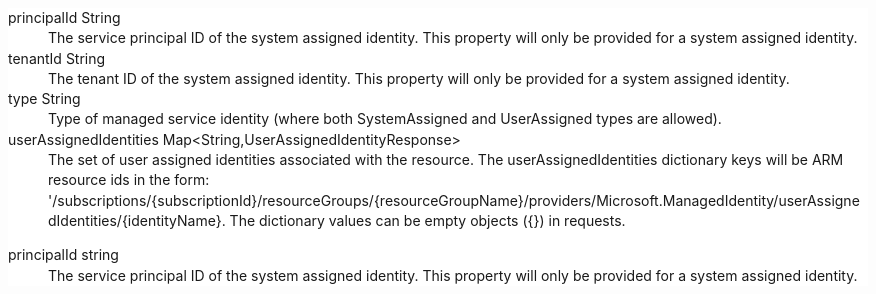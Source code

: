 <div>
<pulumi-choosable type="language" values="java">
<dl class="resources-properties"><dt class="property-required"
            title="Required">
        <span id="principalid_java">
<a data-swiftype-name="resource-property" data-swiftype-type="text" href="#principalid_java" style="color: inherit; text-decoration: inherit;">principal<wbr>Id</a>
</span>
        <span class="property-indicator"></span>
        <span class="property-type">String</span>
    </dt>
    <dd>The service principal ID of the system assigned identity. This property will only be provided for a system assigned identity.</dd><dt class="property-required"
            title="Required">
        <span id="tenantid_java">
<a data-swiftype-name="resource-property" data-swiftype-type="text" href="#tenantid_java" style="color: inherit; text-decoration: inherit;">tenant<wbr>Id</a>
</span>
        <span class="property-indicator"></span>
        <span class="property-type">String</span>
    </dt>
    <dd>The tenant ID of the system assigned identity. This property will only be provided for a system assigned identity.</dd><dt class="property-required"
            title="Required">
        <span id="type_java">
<a data-swiftype-name="resource-property" data-swiftype-type="text" href="#type_java" style="color: inherit; text-decoration: inherit;">type</a>
</span>
        <span class="property-indicator"></span>
        <span class="property-type">String</span>
    </dt>
    <dd>Type of managed service identity (where both SystemAssigned and UserAssigned types are allowed).</dd><dt class="property-optional"
            title="Optional">
        <span id="userassignedidentities_java">
<a data-swiftype-name="resource-property" data-swiftype-type="text" href="#userassignedidentities_java" style="color: inherit; text-decoration: inherit;">user<wbr>Assigned<wbr>Identities</a>
</span>
        <span class="property-indicator"></span>
        <span class="property-type">Map&lt;String,User<wbr>Assigned<wbr>Identity<wbr>Response&gt;</span>
    </dt>
    <dd>The set of user assigned identities associated with the resource. The userAssignedIdentities dictionary keys will be ARM resource ids in the form: '/subscriptions/{subscriptionId}/resourceGroups/{resourceGroupName}/providers/Microsoft.ManagedIdentity/userAssignedIdentities/{identityName}. The dictionary values can be empty objects ({}) in requests.</dd></dl>
</pulumi-choosable>
</div>

<div>
<pulumi-choosable type="language" values="javascript,typescript">
<dl class="resources-properties"><dt class="property-required"
            title="Required">
        <span id="principalid_nodejs">
<a data-swiftype-name="resource-property" data-swiftype-type="text" href="#principalid_nodejs" style="color: inherit; text-decoration: inherit;">principal<wbr>Id</a>
</span>
        <span class="property-indicator"></span>
        <span class="property-type">string</span>
    </dt>
    <dd>The service principal ID of the system assigned identity. This property will only be provided for a system assigned identity.</dd><dt class="property-required"
            title="Required">
        <span id="tenantid_nodejs">